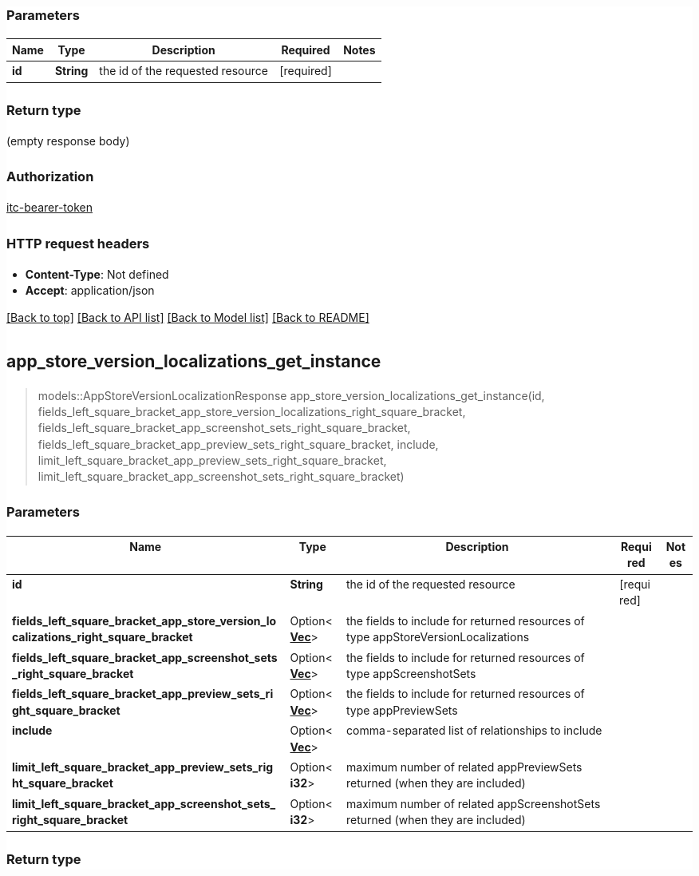 
### Parameters


Name | Type | Description  | Required | Notes
------------- | ------------- | ------------- | ------------- | -------------
**id** | **String** | the id of the requested resource | [required] |

### Return type

 (empty response body)

### Authorization

[itc-bearer-token](../README.md#itc-bearer-token)

### HTTP request headers

- **Content-Type**: Not defined
- **Accept**: application/json

[[Back to top]](#) [[Back to API list]](../README.md#documentation-for-api-endpoints) [[Back to Model list]](../README.md#documentation-for-models) [[Back to README]](../README.md)


## app_store_version_localizations_get_instance

> models::AppStoreVersionLocalizationResponse app_store_version_localizations_get_instance(id, fields_left_square_bracket_app_store_version_localizations_right_square_bracket, fields_left_square_bracket_app_screenshot_sets_right_square_bracket, fields_left_square_bracket_app_preview_sets_right_square_bracket, include, limit_left_square_bracket_app_preview_sets_right_square_bracket, limit_left_square_bracket_app_screenshot_sets_right_square_bracket)


### Parameters


Name | Type | Description  | Required | Notes
------------- | ------------- | ------------- | ------------- | -------------
**id** | **String** | the id of the requested resource | [required] |
**fields_left_square_bracket_app_store_version_localizations_right_square_bracket** | Option<[**Vec<String>**](String.md)> | the fields to include for returned resources of type appStoreVersionLocalizations |  |
**fields_left_square_bracket_app_screenshot_sets_right_square_bracket** | Option<[**Vec<String>**](String.md)> | the fields to include for returned resources of type appScreenshotSets |  |
**fields_left_square_bracket_app_preview_sets_right_square_bracket** | Option<[**Vec<String>**](String.md)> | the fields to include for returned resources of type appPreviewSets |  |
**include** | Option<[**Vec<String>**](String.md)> | comma-separated list of relationships to include |  |
**limit_left_square_bracket_app_preview_sets_right_square_bracket** | Option<**i32**> | maximum number of related appPreviewSets returned (when they are included) |  |
**limit_left_square_bracket_app_screenshot_sets_right_square_bracket** | Option<**i32**> | maximum number of related appScreenshotSets returned (when they are included) |  |

### Return type
